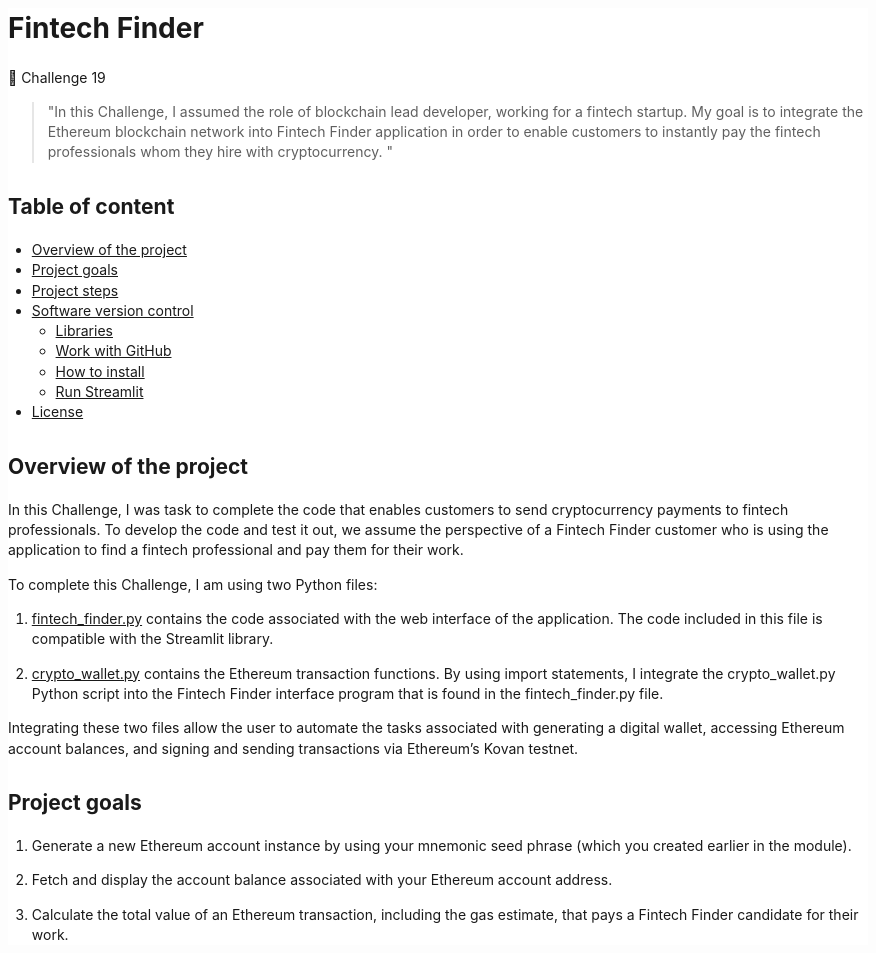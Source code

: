 
# Fintech Finder


📌 Challenge 19

> "In this Challenge, I assumed the role of blockchain lead developer, working for a fintech startup. My goal is to integrate the Ethereum blockchain network into Fintech Finder application in order to enable customers to instantly pay the fintech professionals whom they hire with cryptocurrency. "


## Table of content
- [Overview of the project](https://github.com/ShengGaoSG/Paying_Salary_With_Crypto#overview-of-the-project) 
- [Project goals](https://github.com/ShengGaoSG/Paying_Salary_With_Crypto#project-goals)
- [Project steps](https://github.com/ShengGaoSG/Paying_Salary_With_Crypto#project-steps)
- [Software version control](https://github.com/ShengGaoSG/Paying_Salary_With_Crypto#software-version-control)
    - [Libraries](https://github.com/ShengGaoSG/Paying_Salary_With_Crypto#libraries)
    - [Work with GitHub](https://github.com/ShengGaoSG/Paying_Salary_With_Crypto#work-with-github)
    - [How to install](https://github.com/ShengGaoSG/Paying_Salary_With_Crypto#how-to-install)
    - [Run Streamlit](https://github.com/ShengGaoSG/Paying_Salary_With_Crypto#run-streamlit)
- [License](https://github.com/ShengGaoSG/blockchain_based_ledger#license)



## Overview of the project 

In this Challenge, I was task to  complete the code that enables customers to send cryptocurrency payments to fintech professionals. To develop the code and test it out, we assume the perspective of a Fintech Finder customer who is using the application to find a fintech professional and pay them for their work.

To complete this Challenge, I am using two Python files:
1. [fintech_finder.py]()  contains the code associated with the web interface of the application. The code included in this file is compatible with the Streamlit library. 

2. [crypto_wallet.py]() contains the Ethereum transaction functions. By using import statements, I integrate the crypto_wallet.py Python script into the Fintech Finder interface program that is found in the fintech_finder.py file. 


Integrating these two files allow the user to automate the tasks associated with generating a digital wallet, accessing Ethereum account balances, and signing and sending transactions via Ethereum’s Kovan testnet.

## Project goals

1. Generate a new Ethereum account instance by using your mnemonic seed phrase (which you created earlier in the module).

2. Fetch and display the account balance associated with your Ethereum account address.

3. Calculate the total value of an Ethereum transaction, including the gas estimate, that pays a Fintech Finder candidate for their work.
